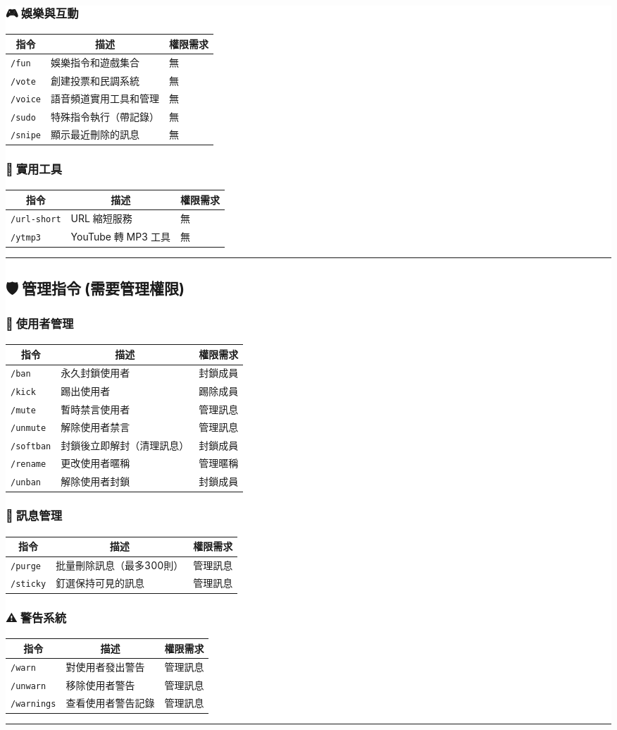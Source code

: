 ### 🎮 **娛樂與互動**
| 指令 | 描述 | 權限需求 |
|------|------|----------|
| `/fun` | 娛樂指令和遊戲集合 | 無 |
| `/vote` | 創建投票和民調系統 | 無 |
| `/voice` | 語音頻道實用工具和管理 | 無 |
| `/sudo` | 特殊指令執行（帶記錄） | 無 |
| `/snipe` | 顯示最近刪除的訊息 | 無 |

### 🔧 **實用工具**
| 指令 | 描述 | 權限需求 |
|------|------|----------|
| `/url-short` | URL 縮短服務 | 無 |
| `/ytmp3` | YouTube 轉 MP3 工具 | 無 |

---

## 🛡️ **管理指令** (需要管理權限)

### 👥 **使用者管理**
| 指令 | 描述 | 權限需求 |
|------|------|----------|
| `/ban` | 永久封鎖使用者 | 封鎖成員 |
| `/kick` | 踢出使用者 | 踢除成員 |
| `/mute` | 暫時禁言使用者 | 管理訊息 |
| `/unmute` | 解除使用者禁言 | 管理訊息 |
| `/softban` | 封鎖後立即解封（清理訊息） | 封鎖成員 |
| `/rename` | 更改使用者暱稱 | 管理暱稱 |
| `/unban` | 解除使用者封鎖 | 封鎖成員 |

### 📝 **訊息管理**
| 指令 | 描述 | 權限需求 |
|------|------|----------|
| `/purge` | 批量刪除訊息（最多300則） | 管理訊息 |
| `/sticky` | 釘選保持可見的訊息 | 管理訊息 |

### ⚠️ **警告系統**
| 指令 | 描述 | 權限需求 |
|------|------|----------|
| `/warn` | 對使用者發出警告 | 管理訊息 |
| `/unwarn` | 移除使用者警告 | 管理訊息 |
| `/warnings` | 查看使用者警告記錄 | 管理訊息 |

---